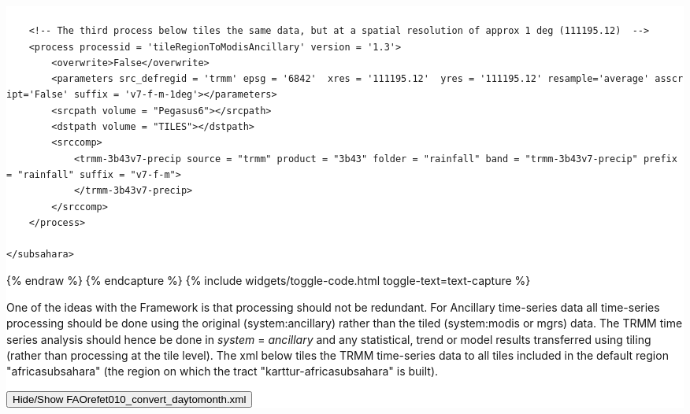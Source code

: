 ```

	<!-- The third process below tiles the same data, but at a spatial resolution of approx 1 deg (111195.12)  -->
	<process processid = 'tileRegionToModisAncillary' version = '1.3'>
		<overwrite>False</overwrite>
		<parameters src_defregid = 'trmm' epsg = '6842'  xres = '111195.12'  yres = '111195.12' resample='average' asscript='False' suffix = 'v7-f-m-1deg'></parameters>
		<srcpath volume = "Pegasus6"></srcpath>
		<dstpath volume = "TILES"></dstpath>
		<srccomp>
			<trmm-3b43v7-precip source = "trmm" product = "3b43" folder = "rainfall" band = "trmm-3b43v7-precip" prefix = "rainfall" suffix = "v7-f-m">
			</trmm-3b43v7-precip>
		</srccomp>
	</process>

</subsahara>
```
{% endraw %}
{% endcapture %}
{% include widgets/toggle-code.html  toggle-text=text-capture  %}
</div>

One of the ideas with the Framework is that processing should not be redundant. For Ancillary time-series data all time-series processing should be done using the original (system:ancillary) rather than the tiled (system:modis or mgrs) data. The TRMM time series analysis should hence be done in _system_ = _ancillary_ and any statistical, trend or model results transferred using tiling (rather than processing at the tile level). The xml below tiles the TRMM time-series data to all tiles included in the default region "africasubsahara" (the region on which the tract "karttur-africasubsahara" is built).

<button id= "toggleTRMMtileA" onclick="hiddencode('TRMMtileA')">Hide/Show FAOrefet010_convert_daytomonth.xml</button>

<div id="TRMMtileA" style="display:none">

{% capture text-capture %}
{% raw %}

```
<okadeltaproject>
	<userproj userid = 'karttur' projectid = 'karttur-africasubsahara' tractid= 'karttur-africasubsahara' siteid = '*' plotid = '*' system = 'modis'></userproj>
	<period startyear = "1998" endyear = "2017" timestep='timespan-A'></period>

	<!-- Tile statistical TRMM data to the region (karttur-okadelta)
	The TRMM data must be processed
	If you set the parameter "asscript" to True (= default),
	you have to execute the shell script file as reorted by the processor,
	and then rerun the xml with overwrite set to False to add the layers to the database
	-->
	<process processid = 'tileRegionToModisAncillary' version = '1.3'>
		<overwrite>False</overwrite>
		<parameters src_defregid = 'trmm' epsg = '6842'  xres = '27798.78'  yres = '27798.78' resample='near' asscript='N' suffix = 'v7-f-A-30km'></parameters>
		<srcpath volume = "karttur3tb"></srcpath>
		<dstpath volume = "karttur3tb"></dstpath>
		<srccomp>
			<avg-trmm-3b43v7-precip source = "trmm" product = "3b43" folder = "rainfall-A-stats" band = "avg-trmm-3b43v7-precip" prefix = "avg-trmm-3b43v7-precip" suffix = "v7-f-A">
			</avg-trmm-3b43v7-precip>
			<ols-ic-trmm-3b43v7-precip source = "trmm" product = "3b43" folder = "rainfall-A-trend" band = "ols-ic-trmm-3b43v7-precip" prefix = "ols-ic-trmm-3b43v7-precip" suffix = "v7-f-A">
			</ols-ic-trmm-3b43v7-precip>
```